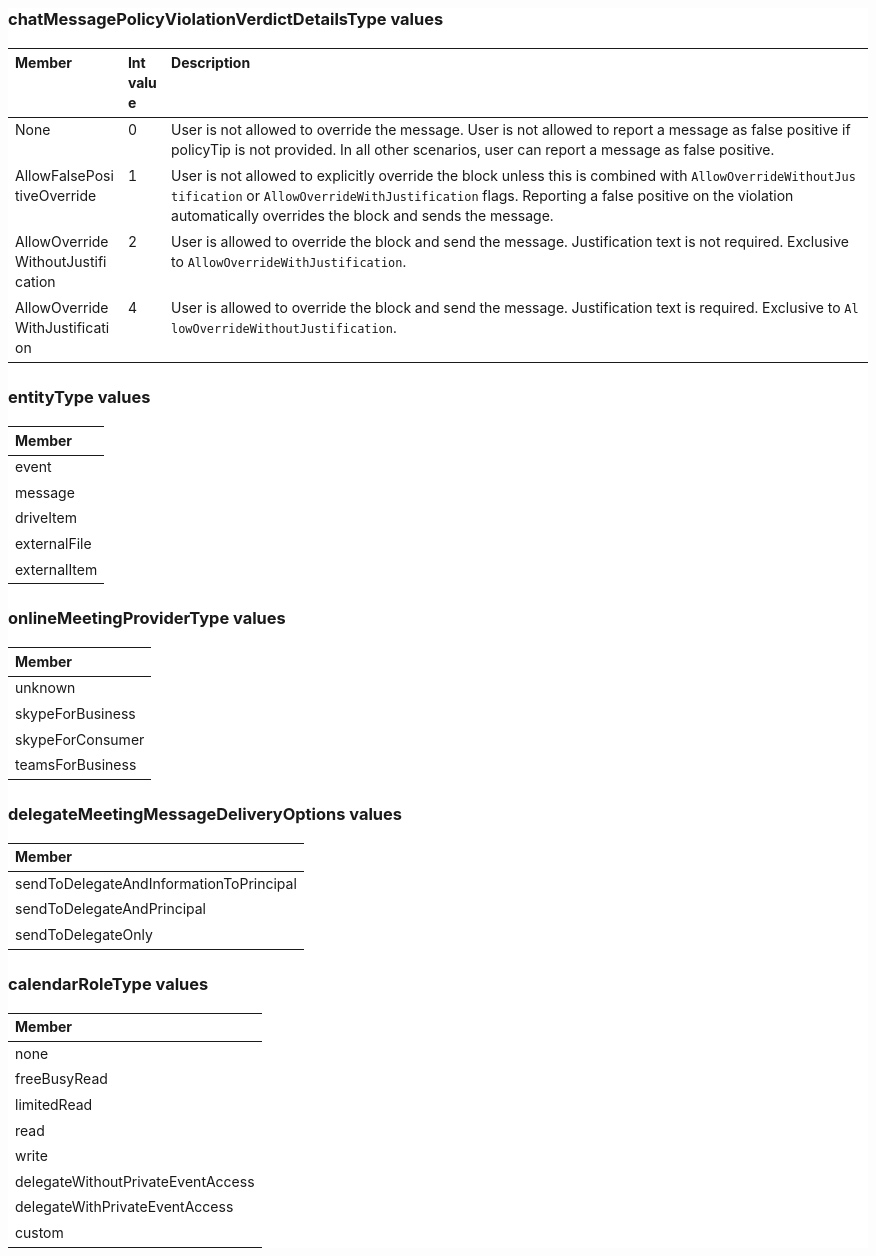 ### chatMessagePolicyViolationVerdictDetailsType values

| Member   | Int value |  Description |
|:---------------|:--------|:----------|
| None | 0 |  User is not allowed to override the message. User is not allowed to report a message as false positive if policyTip is not provided. In all other scenarios, user can report a message as false positive.|
| AllowFalsePositiveOverride | 1 |  User is not allowed to explicitly override the block unless this is combined with `AllowOverrideWithoutJustification` or `AllowOverrideWithJustification` flags. Reporting a false positive on the violation automatically overrides the block and sends the message. |
| AllowOverrideWithoutJustification | 2 | User is allowed to override the block and send the message. Justification text is not required. Exclusive to `AllowOverrideWithJustification`. |
| AllowOverrideWithJustification | 4 |  User is allowed to override the block and send the message. Justification text is required. Exclusive to `AllowOverrideWithoutJustification`.|

### entityType values

| Member       |
|:--------------|
|event|
|message|
|driveItem|
|externalFile|
|externalItem|

### onlineMeetingProviderType values

|Member|
|:---|
|unknown|
|skypeForBusiness|
|skypeForConsumer|
|teamsForBusiness|

### delegateMeetingMessageDeliveryOptions values

|Member|
|:---|
|sendToDelegateAndInformationToPrincipal|
|sendToDelegateAndPrincipal|
|sendToDelegateOnly|

### calendarRoleType values

|Member|
|:---|
|none|
|freeBusyRead|
|limitedRead|
|read|
|write|
|delegateWithoutPrivateEventAccess|
|delegateWithPrivateEventAccess|
|custom|